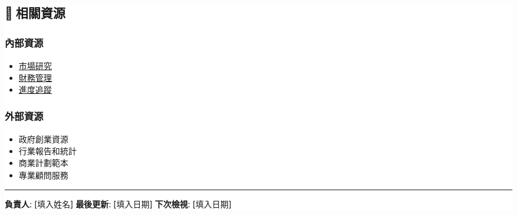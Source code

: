 ## 🔗 相關資源

### 內部資源
- [市場研究](../market-validation/)
- [財務管理](../../04-finance/)
- [進度追蹤](../../05-progress-tracking/)

### 外部資源
- 政府創業資源
- 行業報告和統計
- 商業計劃範本
- 專業顧問服務

---

**負責人**: [填入姓名]
**最後更新**: [填入日期]
**下次檢視**: [填入日期]